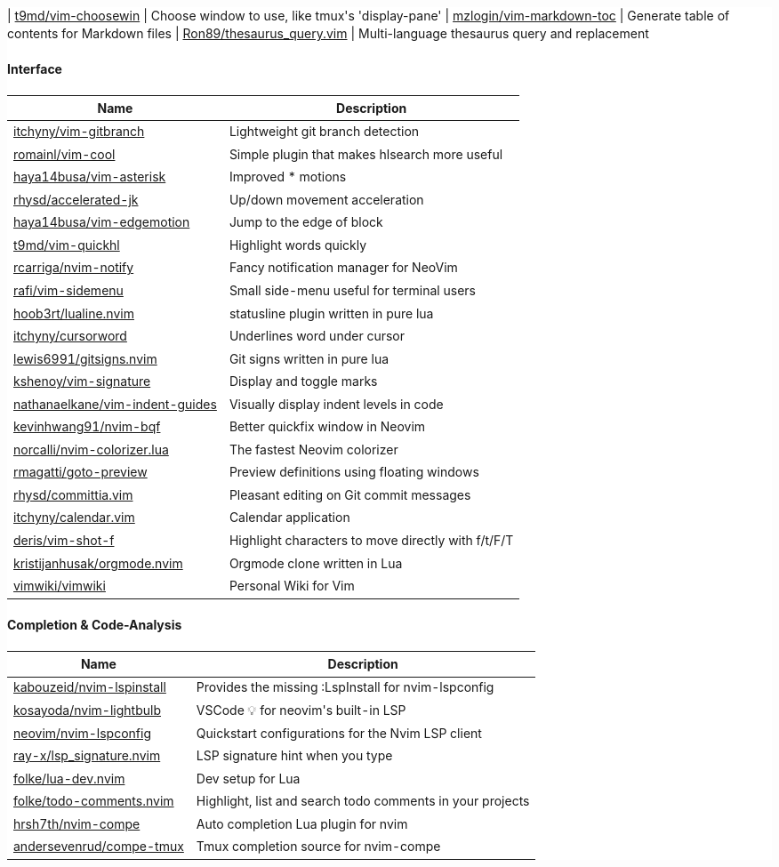 | [t9md/vim-choosewin] | Choose window to use, like tmux's 'display-pane'
| [mzlogin/vim-markdown-toc] | Generate table of contents for Markdown files
| [Ron89/thesaurus_query.vim] | Multi-language thesaurus query and replacement

#### Interface

| Name           | Description
| -------------- | ----------------------
| [itchyny/vim-gitbranch] | Lightweight git branch detection
| [romainl/vim-cool] | Simple plugin that makes hlsearch more useful
| [haya14busa/vim-asterisk] | Improved * motions
| [rhysd/accelerated-jk] | Up/down movement acceleration
| [haya14busa/vim-edgemotion] | Jump to the edge of block
| [t9md/vim-quickhl] | Highlight words quickly
| [rcarriga/nvim-notify] | Fancy notification manager for NeoVim
| [rafi/vim-sidemenu] | Small side-menu useful for terminal users
| [hoob3rt/lualine.nvim] | statusline plugin written in pure lua
| [itchyny/cursorword] | Underlines word under cursor
| [lewis6991/gitsigns.nvim] | Git signs written in pure lua
| [kshenoy/vim-signature] | Display and toggle marks
| [nathanaelkane/vim-indent-guides] | Visually display indent levels in code
| [kevinhwang91/nvim-bqf] | Better quickfix window in Neovim
| [norcalli/nvim-colorizer.lua] | The fastest Neovim colorizer
| [rmagatti/goto-preview] | Preview definitions using floating windows
| [rhysd/committia.vim] | Pleasant editing on Git commit messages
| [itchyny/calendar.vim] | Calendar application
| [deris/vim-shot-f] | Highlight characters to move directly with f/t/F/T
| [kristijanhusak/orgmode.nvim] | Orgmode clone written in Lua
| [vimwiki/vimwiki] | Personal Wiki for Vim

#### Completion & Code-Analysis

| Name           | Description
| -------------- | ----------------------
| [kabouzeid/nvim-lspinstall] | Provides the missing :LspInstall for nvim-lspconfig
| [kosayoda/nvim-lightbulb] | VSCode 💡 for neovim's built-in LSP
| [neovim/nvim-lspconfig] | Quickstart configurations for the Nvim LSP client
| [ray-x/lsp_signature.nvim] | LSP signature hint when you type
| [folke/lua-dev.nvim] | Dev setup for Lua
| [folke/todo-comments.nvim] | Highlight, list and search todo comments in your projects
| [hrsh7th/nvim-compe] | Auto completion Lua plugin for nvim
| [andersevenrud/compe-tmux] | Tmux completion source for nvim-compe

[Pragmata Pro]: https://www.fsd.it/shop/fonts/pragmatapro/
[Nerd Fonts]: https://www.nerdfonts.com
[Shougo/dein.vim]: https://github.com/Shougo/dein.vim
[thinca/vim-localrc]: https://github.com/thinca/vim-localrc
[rafi/awesome-colorschemes]: https://github.com/rafi/awesome-vim-colorschemes
[christoomey/tmux-navigator]: https://github.com/christoomey/vim-tmux-navigator
[tpope/vim-sleuth]: https://github.com/tpope/vim-sleuth
[folke/lsp-colors.nvim]: https://github.com/folke/lsp-colors.nvim
[nvim-lua/plenary.nvim]: https://github.com/nvim-lua/plenary.nvim
[nvim-lua/popup.nvim]: https://github.com/nvim-lua/popup.nvim
[kyazdani42/nvim-web-devicons]: https://github.com/kyazdani42/nvim-web-devicons
[sgur/vim-editorconfig]: https://github.com/sgur/vim-editorconfig
[mbbill/undotree]: https://github.com/mbbill/undotree
[tweekmonster/helpful.vim]: https://github.com/tweekmonster/helpful.vim
[lambdalisue/suda.vim]: https://github.com/lambdalisue/suda.vim
[tyru/caw.vim]: https://github.com/tyru/caw.vim
[TimUntersberger/neogit]: https://github.com/TimUntersberger/neogit
[lambdalisue/gina.vim]: https://github.com/lambdalisue/gina.vim
[folke/zen-mode.nvim]: https://github.com/folke/zen-mode.nvim
[folke/which-key.nvim]: https://github.com/folke/which-key.nvim
[tversteeg/registers.nvim]: https://github.com/tversteeg/registers.nvim
[NTBBloodbath/rest.nvim]: https://github.com/NTBBloodbath/rest.nvim
[pechorin/any-jump.vim]: https://github.com/pechorin/any-jump.vim
[kana/vim-niceblock]: https://github.com/kana/vim-niceblock
[t9md/vim-choosewin]: https://github.com/t9md/vim-choosewin
[mzlogin/vim-markdown-toc]: https://github.com/mzlogin/vim-markdown-toc
[Ron89/thesaurus_query.vim]: https://github.com/Ron89/thesaurus_query.vim
[itchyny/vim-gitbranch]: https://github.com/itchyny/vim-gitbranch
[romainl/vim-cool]: https://github.com/romainl/vim-cool
[haya14busa/vim-asterisk]: https://github.com/haya14busa/vim-asterisk
[rhysd/accelerated-jk]: https://github.com/rhysd/accelerated-jk
[haya14busa/vim-edgemotion]: https://github.com/haya14busa/vim-edgemotion
[t9md/vim-quickhl]: https://github.com/t9md/vim-quickhl
[rcarriga/nvim-notify]: https://github.com/rcarriga/nvim-notify
[rafi/vim-sidemenu]: https://github.com/rafi/vim-sidemenu
[hoob3rt/lualine.nvim]: https://github.com/hoob3rt/lualine.nvim
[itchyny/cursorword]: https://github.com/itchyny/vim-cursorword
[lewis6991/gitsigns.nvim]: https://github.com/lewis6991/gitsigns.nvim
[kshenoy/vim-signature]: https://github.com/kshenoy/vim-signature
[nathanaelkane/vim-indent-guides]: https://github.com/nathanaelkane/vim-indent-guides
[kevinhwang91/nvim-bqf]: https://github.com/kevinhwang91/nvim-bqf
[norcalli/nvim-colorizer.lua]: https://github.com/norcalli/nvim-colorizer.lua
[rmagatti/goto-preview]: https://github.com/rmagatti/goto-preview
[rhysd/committia.vim]: https://github.com/rhysd/committia.vim
[itchyny/calendar.vim]: https://github.com/itchyny/calendar.vim
[deris/vim-shot-f]: https://github.com/deris/vim-shot-f
[kristijanhusak/orgmode.nvim]: https://github.com/kristijanhusak/orgmode.nvim
[vimwiki/vimwiki]: https://github.com/vimwiki/vimwiki
[kabouzeid/nvim-lspinstall]: https://github.com/kabouzeid/nvim-lspinstall
[kosayoda/nvim-lightbulb]: https://github.com/kosayoda/nvim-lightbulb
[neovim/nvim-lspconfig]: https://github.com/neovim/nvim-lspconfig
[ray-x/lsp_signature.nvim]: https://github.com/ray-x/lsp_signature.nvim
[folke/lua-dev.nvim]: https://github.com/folke/lua-dev.nvim
[folke/todo-comments.nvim]: https://github.com/folke/todo-comments.nvim
[hrsh7th/nvim-compe]: https://github.com/hrsh7th/nvim-compe
[andersevenrud/compe-tmux]: https://github.com/andersevenrud/compe-tmux
[windwp/nvim-autopairs]: https://github.com/windwp/nvim-autopairs
[hrsh7th/vim-vsnip]: https://github.com/hrsh7th/vim-vsnip
[hrsh7th/vim-vsnip-integ]: https://github.com/hrsh7th/vim-vsnip-integ
[rafamadriz/friendly-snippets]: https://github.com/rafamadriz/friendly-snippets
[folke/trouble.nvim]: https://github.com/folke/trouble.nvim
[sindrets/diffview.nvim]: https://github.com/sindrets/diffview.nvim
[nvim-telescope/telescope.nvim]: https://github.com/nvim-telescope/telescope.nvim
[rmagatti/session-lens]: https://github.com/rmagatti/session-lens
[jvgrootveld/telescope-zoxide]: https://github.com/jvgrootveld/telescope-zoxide
[simrat39/symbols-outline.nvim]: https://github.com/simrat39/symbols-outline.nvim
[rmagatti/auto-session]: https://github.com/rmagatti/auto-session
[sbdchd/neoformat]: https://github.com/sbdchd/neoformat
[mattn/emmet-vim]: https://github.com/mattn/emmet-vim
[lambdalisue/fern.vim]: https://github.com/lambdalisue/fern.vim
[lambdalisue/nerdfont.vim]: https://github.com/lambdalisue/nerdfont.vim
[lambdalisue/fern-git-status.vim]: https://github.com/lambdalisue/fern-git-status.vim
[lambdalisue/fern-mapping-git.vim]: https://github.com/lambdalisue/fern-mapping-git.vim
[lambdalisue/fern-bookmark.vim]: https://github.com/lambdalisue/fern-bookmark.vim
[yuki-yano/fern-preview.vim]: https://github.com/yuki-yano/fern-preview.vim
[lambdalisue/fern-renderer-nerdfont.vim]: https://github.com/lambdalisue/fern-renderer-nerdfont.vim
[lambdalisue/glyph-palette.vim]: https://github.com/lambdalisue/glyph-palette.vim
[nvim-treesitter/nvim-treesitter]: https://github.com/nvim-treesitter/nvim-treesitter
[nvim-treesitter/nvim-treesitter-textobjects]: https://github.com/nvim-treesitter/nvim-treesitter-textobjects
[chrisbra/csv.vim]: https://github.com/chrisbra/csv.vim
[tpope/vim-git]: https://github.com/tpope/vim-git
[dag/vim-fish]: https://github.com/dag/vim-fish
[towolf/vim-helm]: https://github.com/towolf/vim-helm
[mboughaba/i3config.vim]: https://github.com/mboughaba/i3config.vim
[mustache/vim-mustache-handlebars]: https://github.com/mustache/vim-mustache-handlebars
[digitaltoad/vim-pug]: https://github.com/digitaltoad/vim-pug
[keith/swift.vim]: https://github.com/keith/swift.vim
[lifepillar/pgsql.vim]: https://github.com/lifepillar/pgsql.vim
[chr4/nginx.vim]: https://github.com/chr4/nginx.vim
[vim-jp/syntax-vim-ex]: https://github.com/vim-jp/syntax-vim-ex
[MTDL9/vim-log-highlighting]: https://github.com/MTDL9/vim-log-highlighting
[tmux-plugins/vim-tmux]: https://github.com/tmux-plugins/vim-tmux
[reasonml-editor/vim-reason-plus]: https://github.com/reasonml-editor/vim-reason-plus
[plasticboy/vim-markdown]: https://github.com/plasticboy/vim-markdown
[pearofducks/ansible-vim]: https://github.com/pearofducks/ansible-vim
[hashivim/vim-terraform]: https://github.com/hashivim/vim-terraform
[machakann/vim-sandwich]: https://github.com/machakann/vim-sandwich
[mfussenegger/nvim-ts-hint-textobject]: https://github.com/mfussenegger/nvim-ts-hint-textobject
[AndrewRadev/sideways.vim]: https://github.com/AndrewRadev/sideways.vim
[AndrewRadev/linediff.vim]: https://github.com/AndrewRadev/linediff.vim
[AndrewRadev/splitjoin.vim]: https://github.com/AndrewRadev/splitjoin.vim
[AndrewRadev/dsf.vim]: https://github.com/AndrewRadev/dsf.vim
[Neovim]: https://github.com/neovim/neovim
[nvim-lspconfig]: https://github.com/neovim/nvim-lspconfig
[nvim-compe]: https://github.com/hrsh7th/nvim-compe
[telescope.nvim]: https://github.com/nvim-telescope/telescope.nvim
[lazy-loaded]: ./config/plugins.yaml#L39
[config/mappings.vim]: ./config/mappings.vim
[plugin/whitespace.vim]: ./plugin/whitespace.vim
[plugin/actionmenu.vim]: ./plugin/actionmenu.vim
[lua/plugins/lspconfig.lua]: ./lua/plugins/lspconfig.lua
[nvim-treesitter]: https://github.com/nvim-treesitter/nvim-treesitter
[Marked 2]: https://marked2app.com